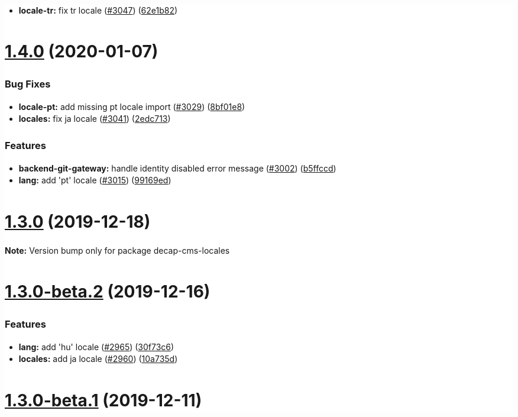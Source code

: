 - **locale-tr:** fix tr locale ([#3047](https://github.com/decaporg/decap-cms/tree/main/packages/decap-cms-locales/issues/3047)) ([62e1b82](https://github.com/decaporg/decap-cms/tree/main/packages/decap-cms-locales/commit/62e1b823fcae0af297ff565742735b6d56f0d0ed))

# [1.4.0](https://github.com/decaporg/decap-cms/tree/main/packages/decap-cms-locales/compare/decap-cms-locales@1.3.0...decap-cms-locales@1.4.0) (2020-01-07)

### Bug Fixes

- **locale-pt:** add missing pt locale import ([#3029](https://github.com/decaporg/decap-cms/tree/main/packages/decap-cms-locales/issues/3029)) ([8bf01e8](https://github.com/decaporg/decap-cms/tree/main/packages/decap-cms-locales/commit/8bf01e8022aa20532f5058bc423acb2a82fa6877))
- **locales:** fix ja locale ([#3041](https://github.com/decaporg/decap-cms/tree/main/packages/decap-cms-locales/issues/3041)) ([2edc713](https://github.com/decaporg/decap-cms/tree/main/packages/decap-cms-locales/commit/2edc7136e7f4597328a4aa50a5a4e9b3d5623b38))

### Features

- **backend-git-gateway:** handle identity disabled error message ([#3002](https://github.com/decaporg/decap-cms/tree/main/packages/decap-cms-locales/issues/3002)) ([b5ffccd](https://github.com/decaporg/decap-cms/tree/main/packages/decap-cms-locales/commit/b5ffccdac506db416c09aaebb38611783487c52a))
- **lang:** add 'pt' locale ([#3015](https://github.com/decaporg/decap-cms/tree/main/packages/decap-cms-locales/issues/3015)) ([99169ed](https://github.com/decaporg/decap-cms/tree/main/packages/decap-cms-locales/commit/99169ed8f74c24fec83c2ecc1dc5df2bd1dc95e4))

# [1.3.0](https://github.com/decaporg/decap-cms/tree/main/packages/decap-cms-locales/compare/decap-cms-locales@1.3.0-beta.2...decap-cms-locales@1.3.0) (2019-12-18)

**Note:** Version bump only for package decap-cms-locales

# [1.3.0-beta.2](https://github.com/decaporg/decap-cms/tree/main/packages/decap-cms-locales/compare/decap-cms-locales@1.3.0-beta.1...decap-cms-locales@1.3.0-beta.2) (2019-12-16)

### Features

- **lang:** add 'hu' locale ([#2965](https://github.com/decaporg/decap-cms/tree/main/packages/decap-cms-locales/issues/2965)) ([30f73c6](https://github.com/decaporg/decap-cms/tree/main/packages/decap-cms-locales/commit/30f73c6ec8298f37d4b456d6b5b97930902309bf))
- **locales:** add ja locale ([#2960](https://github.com/decaporg/decap-cms/tree/main/packages/decap-cms-locales/issues/2960)) ([10a735d](https://github.com/decaporg/decap-cms/tree/main/packages/decap-cms-locales/commit/10a735de2fefd37eced720e898b1ebbfa880499b))

# [1.3.0-beta.1](https://github.com/decaporg/decap-cms/tree/main/packages/decap-cms-locales/compare/decap-cms-locales@1.3.0-beta.0...decap-cms-locales@1.3.0-beta.1) (2019-12-11)
